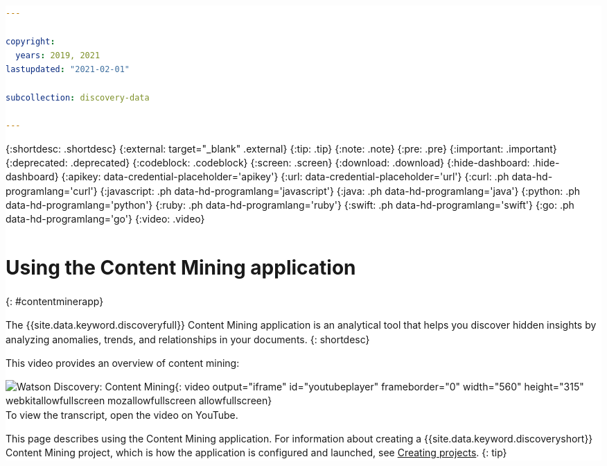 ```yaml
---

copyright:
  years: 2019, 2021
lastupdated: "2021-02-01"

subcollection: discovery-data

---
```


{:shortdesc: .shortdesc}
{:external: target="_blank" .external}
{:tip: .tip}
{:note: .note}
{:pre: .pre}
{:important: .important}
{:deprecated: .deprecated}
{:codeblock: .codeblock}
{:screen: .screen}
{:download: .download}
{:hide-dashboard: .hide-dashboard}
{:apikey: data-credential-placeholder='apikey'}
{:url: data-credential-placeholder='url'}
{:curl: .ph data-hd-programlang='curl'}
{:javascript: .ph data-hd-programlang='javascript'}
{:java: .ph data-hd-programlang='java'}
{:python: .ph data-hd-programlang='python'}
{:ruby: .ph data-hd-programlang='ruby'}
{:swift: .ph data-hd-programlang='swift'}
{:go: .ph data-hd-programlang='go'}
{:video: .video}

# Using the Content Mining application
{: #contentminerapp}

The {{site.data.keyword.discoveryfull}} Content Mining application is an analytical tool that helps you discover hidden insights by analyzing anomalies, trends, and relationships in your documents.
{: shortdesc}

This video provides an overview of content mining:

![Watson Discovery: Content Mining](https://www.youtube.com/embed/i5418xJoeHg){: video output="iframe" id="youtubeplayer" frameborder="0" width="560" height="315" webkitallowfullscreen mozallowfullscreen allowfullscreen}
</br>
To view the transcript, open the video on YouTube.

This page describes using the Content Mining application. For information about creating a {{site.data.keyword.discoveryshort}} Content Mining project, which is how the application is configured and launched, see [Creating projects](/docs/discovery-data?topic=discovery-data-projects).
{: tip}

